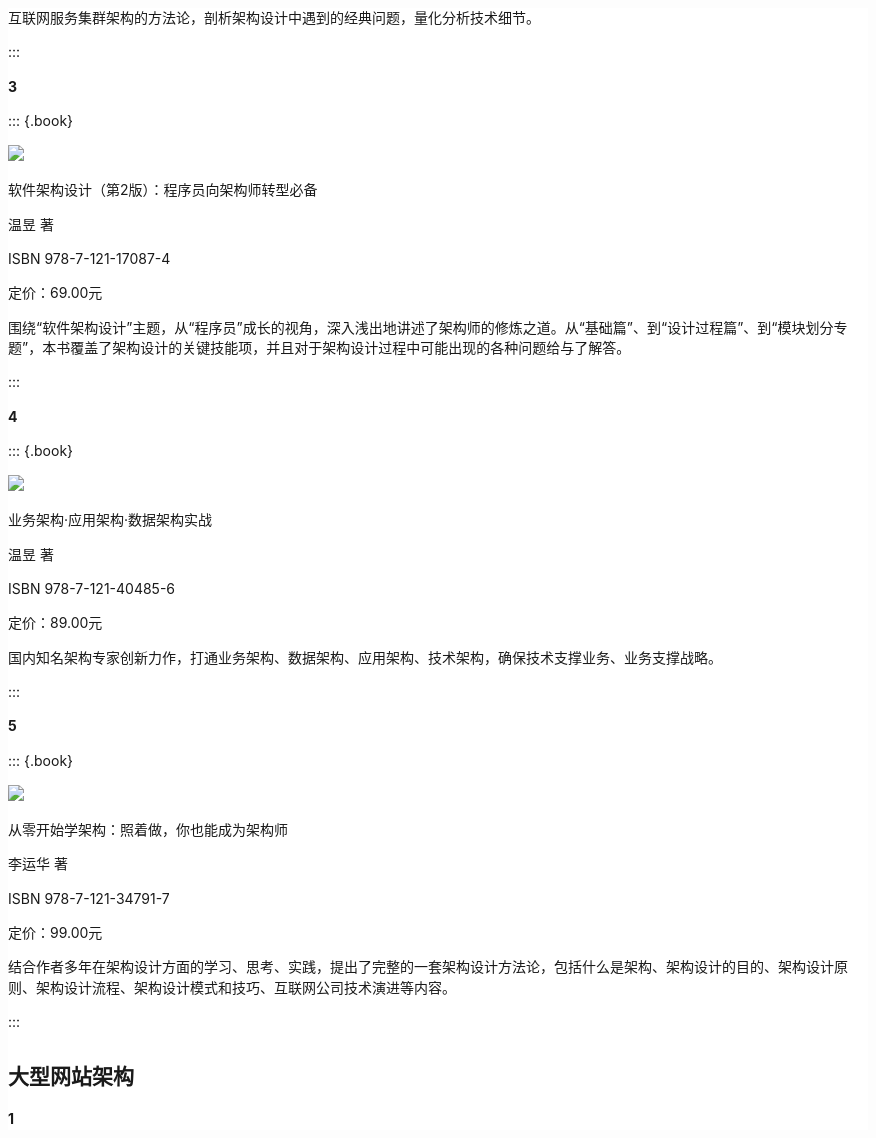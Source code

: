 互联网服务集群架构的方法论，剖析架构设计中遇到的经典问题，量化分析技术细节。

::: 

**3**

::: {.book}

![](http://download.broadview.com.cn/ScreenShow/0011b12e4268b962b73b)

软件架构设计（第2版）：程序员向架构师转型必备

温昱 著

ISBN 978-7-121-17087-4

定价：69.00元

围绕“软件架构设计”主题，从“程序员”成长的视角，深入浅出地讲述了架构师的修炼之道。从“基础篇”、到“设计过程篇”、到“模块划分专题”，本书覆盖了架构设计的关键技能项，并且对于架构设计过程中可能出现的各种问题给与了解答。

::: 

**4**

::: {.book}

![](http://download.broadview.com.cn/ScreenShow/21032e9a433e9b64e970)

业务架构·应用架构·数据架构实战

温昱 著

ISBN 978-7-121-40485-6

定价：89.00元

国内知名架构专家创新力作，打通业务架构、数据架构、应用架构、技术架构，确保技术支撑业务、业务支撑战略。

::: 

**5**

::: {.book}

![](http://download.broadview.com.cn/ScreenShow/1809e6fd1a69d0fff0ee)

从零开始学架构：照着做，你也能成为架构师

李运华 著

ISBN 978-7-121-34791-7

定价：99.00元

结合作者多年在架构设计方面的学习、思考、实践，提出了完整的一套架构设计方法论，包括什么是架构、架构设计的目的、架构设计原则、架构设计流程、架构设计模式和技巧、互联网公司技术演进等内容。

::: 

## 大型网站架构

**1**
